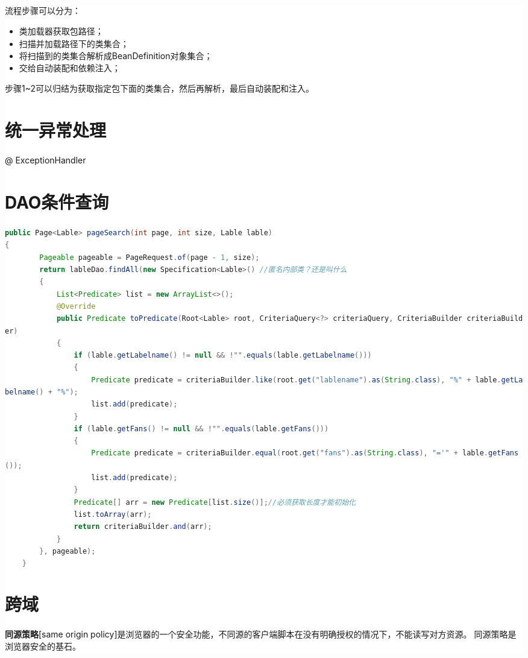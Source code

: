 流程步骤可以分为：

- 类加载器获取包路径；
- 扫描并加载路径下的类集合；
- 将扫描到的类集合解析成BeanDefinition对象集合；
- 交给自动装配和依赖注入；

步骤1~2可以归结为获取指定包下面的类集合，然后再解析，最后自动装配和注入。

# 统一异常处理 

 @ ExceptionHandler

# DAO条件查询

```java
public Page<Lable> pageSearch(int page, int size, Lable lable) 
{
        Pageable pageable = PageRequest.of(page - 1, size);
        return lableDao.findAll(new Specification<Lable>() //匿名内部类？还是叫什么
        {
            List<Predicate> list = new ArrayList<>();
            @Override
            public Predicate toPredicate(Root<Lable> root, CriteriaQuery<?> criteriaQuery, CriteriaBuilder criteriaBuilder) 
            {
                if (lable.getLabelname() != null && !"".equals(lable.getLabelname())) 
                {
                    Predicate predicate = criteriaBuilder.like(root.get("lablename").as(String.class), "%" + lable.getLabelname() + "%");
                    list.add(predicate);
                }
                if (lable.getFans() != null && !"".equals(lable.getFans())) 
                {
                    Predicate predicate = criteriaBuilder.equal(root.get("fans").as(String.class), "='" + lable.getFans());
                    list.add(predicate);
                }
                Predicate[] arr = new Predicate[list.size()];//必须获取长度才能初始化
                list.toArray(arr);
                return criteriaBuilder.and(arr);
            }
        }, pageable);
    }
```



# 跨域
**同源策略**[same origin policy]是浏览器的一个安全功能，不同源的客户端脚本在没有明确授权的情况下，不能读写对方资源。 同源策略是浏览器安全的基石。
